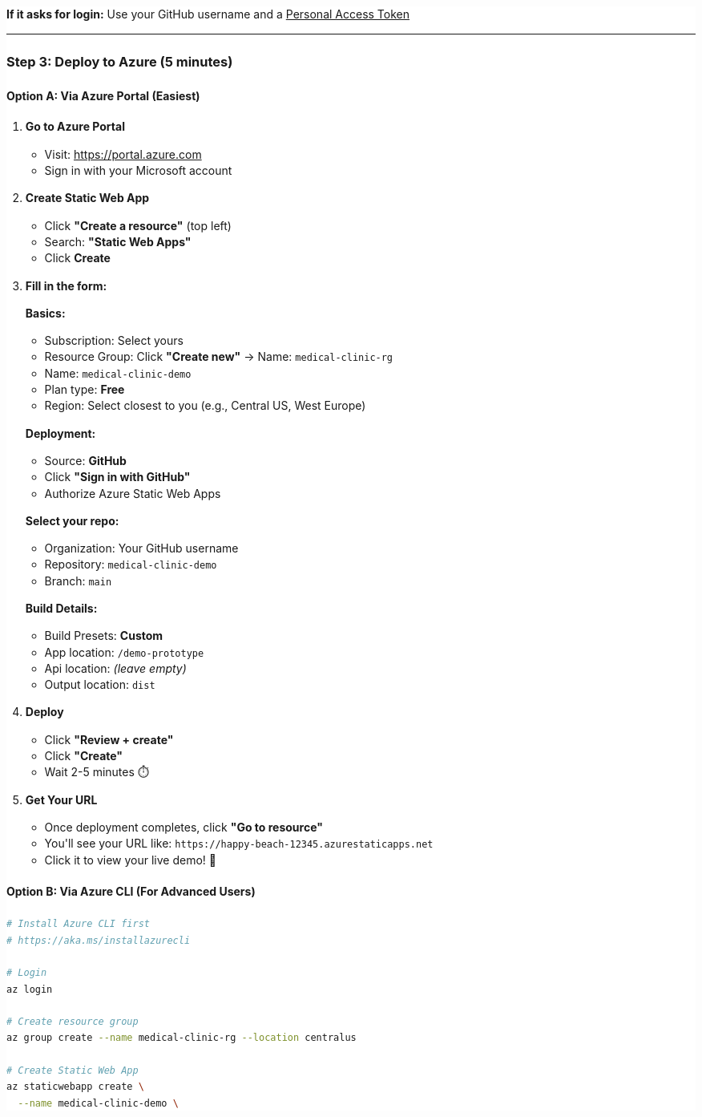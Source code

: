 **If it asks for login:** Use your GitHub username and a [Personal Access Token](https://github.com/settings/tokens)

---

### **Step 3: Deploy to Azure (5 minutes)**

#### Option A: Via Azure Portal (Easiest)

1. **Go to Azure Portal**
   - Visit: https://portal.azure.com
   - Sign in with your Microsoft account

2. **Create Static Web App**
   - Click **"Create a resource"** (top left)
   - Search: **"Static Web Apps"**
   - Click **Create**

3. **Fill in the form:**

   **Basics:**
   - Subscription: Select yours
   - Resource Group: Click **"Create new"** → Name: `medical-clinic-rg`
   - Name: `medical-clinic-demo`
   - Plan type: **Free**
   - Region: Select closest to you (e.g., Central US, West Europe)
   
   **Deployment:**
   - Source: **GitHub**
   - Click **"Sign in with GitHub"**
   - Authorize Azure Static Web Apps
   
   **Select your repo:**
   - Organization: Your GitHub username
   - Repository: `medical-clinic-demo`
   - Branch: `main`
   
   **Build Details:**
   - Build Presets: **Custom**
   - App location: `/demo-prototype`
   - Api location: *(leave empty)*
   - Output location: `dist`

4. **Deploy**
   - Click **"Review + create"**
   - Click **"Create"**
   - Wait 2-5 minutes ⏱️

5. **Get Your URL**
   - Once deployment completes, click **"Go to resource"**
   - You'll see your URL like: `https://happy-beach-12345.azurestaticapps.net`
   - Click it to view your live demo! 🎉

#### Option B: Via Azure CLI (For Advanced Users)

```bash
# Install Azure CLI first
# https://aka.ms/installazurecli

# Login
az login

# Create resource group
az group create --name medical-clinic-rg --location centralus

# Create Static Web App
az staticwebapp create \
  --name medical-clinic-demo \
```
